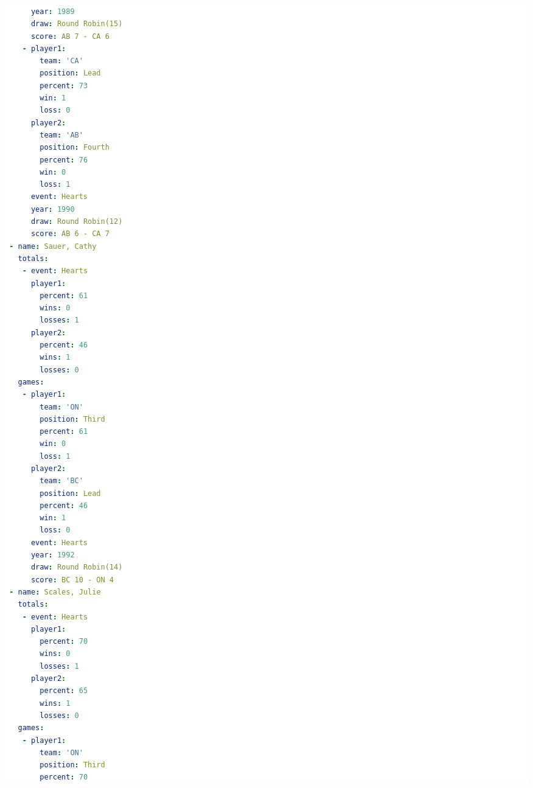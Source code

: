 ```yaml
      year: 1989
      draw: Round Robin(15)
      score: AB 7 - CA 6
    - player1:
        team: 'CA'
        position: Lead
        percent: 73
        win: 1
        loss: 0
      player2:
        team: 'AB'
        position: Fourth
        percent: 76
        win: 0
        loss: 1
      event: Hearts
      year: 1990
      draw: Round Robin(12)
      score: AB 6 - CA 7
 - name: Sauer, Cathy
   totals:
    - event: Hearts
      player1:
        percent: 61
        wins: 0
        losses: 1
      player2:
        percent: 46
        wins: 1
        losses: 0
   games:
    - player1:
        team: 'ON'
        position: Third
        percent: 61
        win: 0
        loss: 1
      player2:
        team: 'BC'
        position: Lead
        percent: 46
        win: 1
        loss: 0
      event: Hearts
      year: 1992
      draw: Round Robin(14)
      score: BC 10 - ON 4
 - name: Scales, Julie
   totals:
    - event: Hearts
      player1:
        percent: 70
        wins: 0
        losses: 1
      player2:
        percent: 65
        wins: 1
        losses: 0
   games:
    - player1:
        team: 'ON'
        position: Third
        percent: 70
```